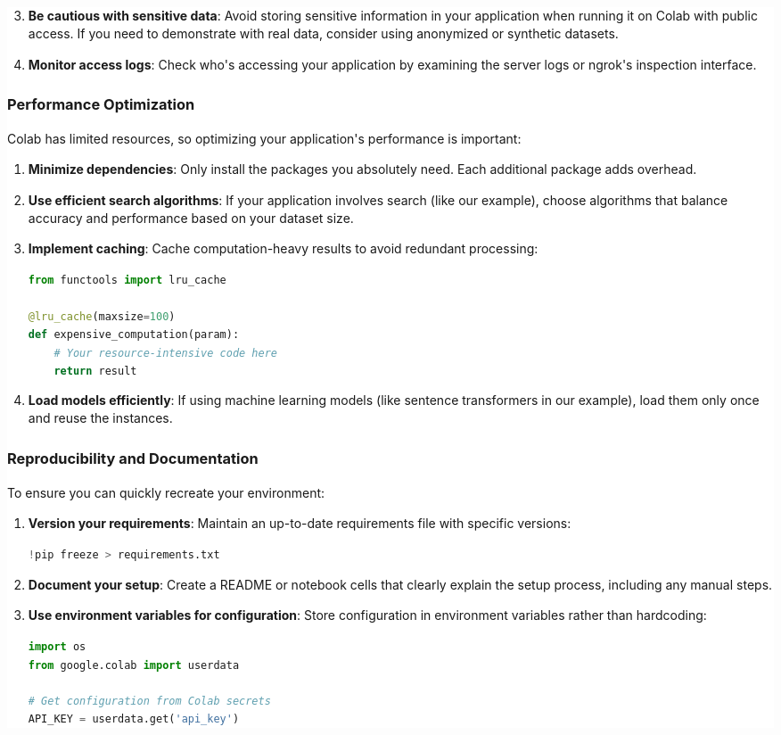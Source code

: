 3. **Be cautious with sensitive data**:
   Avoid storing sensitive information in your application when running it on Colab with public access. If you need to demonstrate with real data, consider using anonymized or synthetic datasets.

4. **Monitor access logs**:
   Check who's accessing your application by examining the server logs or ngrok's inspection interface.

### Performance Optimization

Colab has limited resources, so optimizing your application's performance is important:

1. **Minimize dependencies**:
   Only install the packages you absolutely need. Each additional package adds overhead.

2. **Use efficient search algorithms**:
   If your application involves search (like our example), choose algorithms that balance accuracy and performance based on your dataset size.

3. **Implement caching**:
   Cache computation-heavy results to avoid redundant processing:
   ```python
   from functools import lru_cache
   
   @lru_cache(maxsize=100)
   def expensive_computation(param):
       # Your resource-intensive code here
       return result
   ```

4. **Load models efficiently**:
   If using machine learning models (like sentence transformers in our example), load them only once and reuse the instances.

### Reproducibility and Documentation

To ensure you can quickly recreate your environment:

1. **Version your requirements**:
   Maintain an up-to-date requirements file with specific versions:
   ```python
   !pip freeze > requirements.txt
   ```

2. **Document your setup**:
   Create a README or notebook cells that clearly explain the setup process, including any manual steps.

3. **Use environment variables for configuration**:
   Store configuration in environment variables rather than hardcoding:
   ```python
   import os
   from google.colab import userdata
   
   # Get configuration from Colab secrets
   API_KEY = userdata.get('api_key')
   ```
